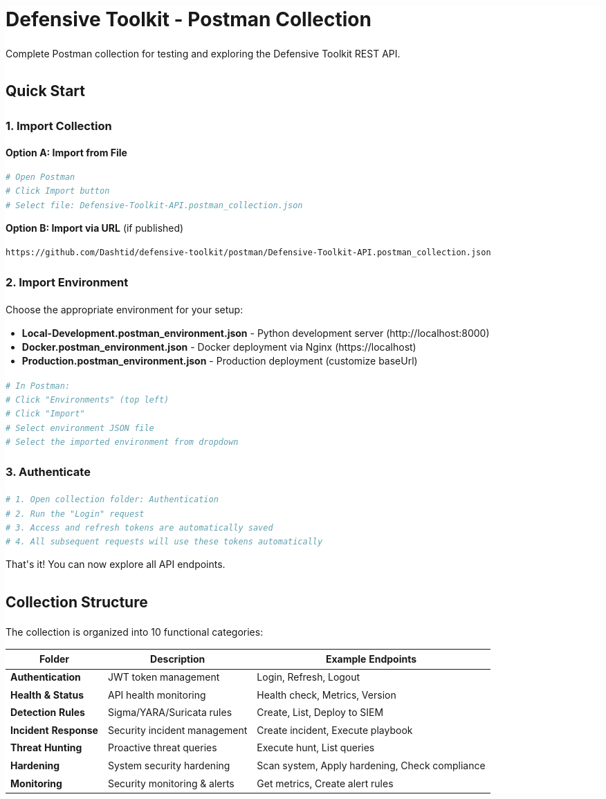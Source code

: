 # Defensive Toolkit - Postman Collection

Complete Postman collection for testing and exploring the Defensive Toolkit REST API.

## Quick Start

### 1. Import Collection

**Option A: Import from File**
```bash
# Open Postman
# Click Import button
# Select file: Defensive-Toolkit-API.postman_collection.json
```

**Option B: Import via URL** (if published)
```
https://github.com/Dashtid/defensive-toolkit/postman/Defensive-Toolkit-API.postman_collection.json
```

### 2. Import Environment

Choose the appropriate environment for your setup:

- **Local-Development.postman_environment.json** - Python development server (http://localhost:8000)
- **Docker.postman_environment.json** - Docker deployment via Nginx (https://localhost)
- **Production.postman_environment.json** - Production deployment (customize baseUrl)

```bash
# In Postman:
# Click "Environments" (top left)
# Click "Import"
# Select environment JSON file
# Select the imported environment from dropdown
```

### 3. Authenticate

```bash
# 1. Open collection folder: Authentication
# 2. Run the "Login" request
# 3. Access and refresh tokens are automatically saved
# 4. All subsequent requests will use these tokens automatically
```

That's it! You can now explore all API endpoints.

## Collection Structure

The collection is organized into 10 functional categories:

| Folder | Description | Example Endpoints |
|--------|-------------|-------------------|
| **Authentication** | JWT token management | Login, Refresh, Logout |
| **Health & Status** | API health monitoring | Health check, Metrics, Version |
| **Detection Rules** | Sigma/YARA/Suricata rules | Create, List, Deploy to SIEM |
| **Incident Response** | Security incident management | Create incident, Execute playbook |
| **Threat Hunting** | Proactive threat queries | Execute hunt, List queries |
| **Hardening** | System security hardening | Scan system, Apply hardening, Check compliance |
| **Monitoring** | Security monitoring & alerts | Get metrics, Create alert rules |